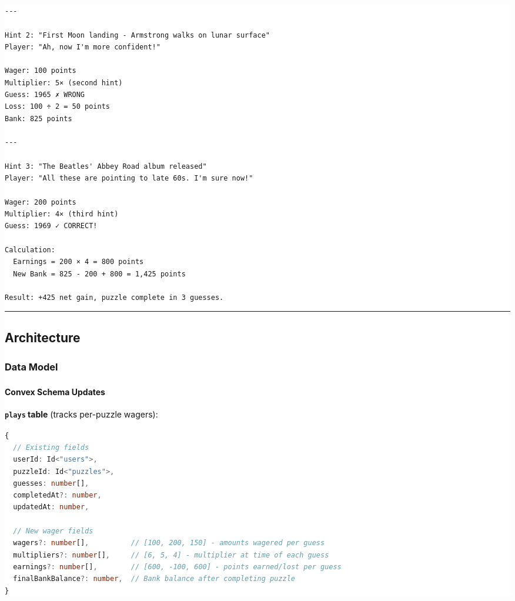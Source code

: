 ```
---

Hint 2: "First Moon landing - Armstrong walks on lunar surface"
Player: "Ah, now I'm more confident!"

Wager: 100 points
Multiplier: 5× (second hint)
Guess: 1965 ✗ WRONG
Loss: 100 ÷ 2 = 50 points
Bank: 825 points

---

Hint 3: "The Beatles' Abbey Road album released"
Player: "All these are pointing to late 60s. I'm sure now!"

Wager: 200 points
Multiplier: 4× (third hint)
Guess: 1969 ✓ CORRECT!

Calculation:
  Earnings = 200 × 4 = 800 points
  New Bank = 825 - 200 + 800 = 1,425 points

Result: +425 net gain, puzzle complete in 3 guesses.
```

---

## Architecture

### Data Model

#### **Convex Schema Updates**

**`plays` table** (tracks per-puzzle wagers):

```typescript
{
  // Existing fields
  userId: Id<"users">,
  puzzleId: Id<"puzzles">,
  guesses: number[],
  completedAt?: number,
  updatedAt: number,

  // New wager fields
  wagers?: number[],          // [100, 200, 150] - amounts wagered per guess
  multipliers?: number[],     // [6, 5, 4] - multiplier at time of each guess
  earnings?: number[],        // [600, -100, 600] - points earned/lost per guess
  finalBankBalance?: number,  // Bank balance after completing puzzle
}
```
